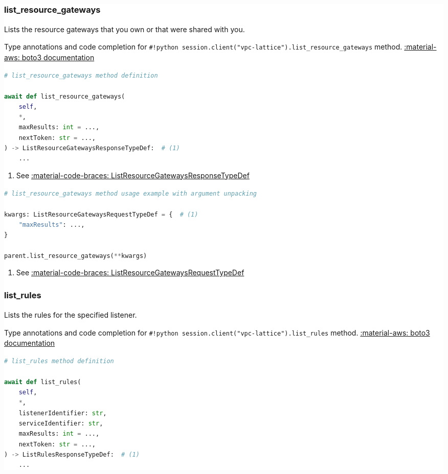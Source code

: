 ### list\_resource\_gateways

Lists the resource gateways that you own or that were shared with you.

Type annotations and code completion for `#!python session.client("vpc-lattice").list_resource_gateways` method.
[:material-aws: boto3 documentation](https://boto3.amazonaws.com/v1/documentation/api/latest/reference/services/vpc-lattice.html#VPCLattice.Client)

```python
# list_resource_gateways method definition

await def list_resource_gateways(
    self,
    *,
    maxResults: int = ...,
    nextToken: str = ...,
) -> ListResourceGatewaysResponseTypeDef:  # (1)
    ...
```

1. See [:material-code-braces: ListResourceGatewaysResponseTypeDef](./type_defs.md#listresourcegatewaysresponsetypedef)


```python
# list_resource_gateways method usage example with argument unpacking

kwargs: ListResourceGatewaysRequestTypeDef = {  # (1)
    "maxResults": ...,
}

parent.list_resource_gateways(**kwargs)
```

1. See [:material-code-braces: ListResourceGatewaysRequestTypeDef](./type_defs.md#listresourcegatewaysrequesttypedef)

### list\_rules

Lists the rules for the specified listener.

Type annotations and code completion for `#!python session.client("vpc-lattice").list_rules` method.
[:material-aws: boto3 documentation](https://boto3.amazonaws.com/v1/documentation/api/latest/reference/services/vpc-lattice.html#VPCLattice.Client)

```python
# list_rules method definition

await def list_rules(
    self,
    *,
    listenerIdentifier: str,
    serviceIdentifier: str,
    maxResults: int = ...,
    nextToken: str = ...,
) -> ListRulesResponseTypeDef:  # (1)
    ...
```
